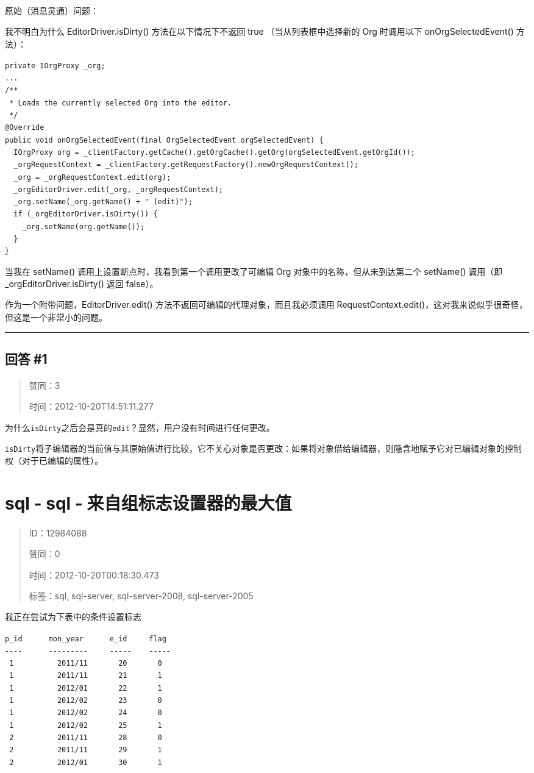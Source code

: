 原始（消息灵通）问题：

我不明白为什么 EditorDriver.isDirty() 方法在以下情况下不返回 true （当从列表框中选择新的 Org 时调用以下 onOrgSelectedEvent() 方法）：

```
private IOrgProxy _org;
...
/**
 * Loads the currently selected Org into the editor. 
 */
@Override
public void onOrgSelectedEvent(final OrgSelectedEvent orgSelectedEvent) {
  IOrgProxy org = _clientFactory.getCache().getOrgCache().getOrg(orgSelectedEvent.getOrgId());
  _orgRequestContext = _clientFactory.getRequestFactory().newOrgRequestContext();
  _org = _orgRequestContext.edit(org);
  _orgEditorDriver.edit(_org, _orgRequestContext);
  _org.setName(_org.getName() + " (edit)");
  if (_orgEditorDriver.isDirty()) {
    _org.setName(org.getName());
  }
} 
```

当我在 setName() 调用上设置断点时，我看到第一个调用更改了可编辑 Org 对象中的名称，但从未到达第二个 setName() 调用（即 _orgEditorDriver.isDirty() 返回 false）。

作为一个附带问题，EditorDriver.edit() 方法不返回可编辑的代理对象，而且我必须调用 RequestContext.edit()，这对我来说似乎很奇怪，但这是一个非常小的问题。

* * *

## 回答 #1

> 赞同：3
> 
> 时间：2012-10-20T14:51:11.277

为什么`isDirty`之后会是真的`edit`？显然，用户没有时间进行任何更改。

`isDirty`将子编辑器的当前值与其原始值进行比较，它不关心对象是否更改：如果将对象借给编辑器，则隐含地赋予它对已编辑对象的控制权（对于已编辑的属性）。

# sql - sql - 来自组标志设置器的最大值

> ID：12984088
> 
> 赞同：0
> 
> 时间：2012-10-20T00:18:30.473
> 
> 标签：sql, sql-server, sql-server-2008, sql-server-2005

我正在尝试为下表中的条件设置标志

```
p_id      mon_year      e_id     flag  
----      ---------     -----    -----
 1          2011/11       20       0
 1          2011/11       21       1
 1          2012/01       22       1
 1          2012/02       23       0
 1          2012/02       24       0
 1          2012/02       25       1
 2          2011/11       28       0
 2          2011/11       29       1
 2          2012/01       30       1 
```
